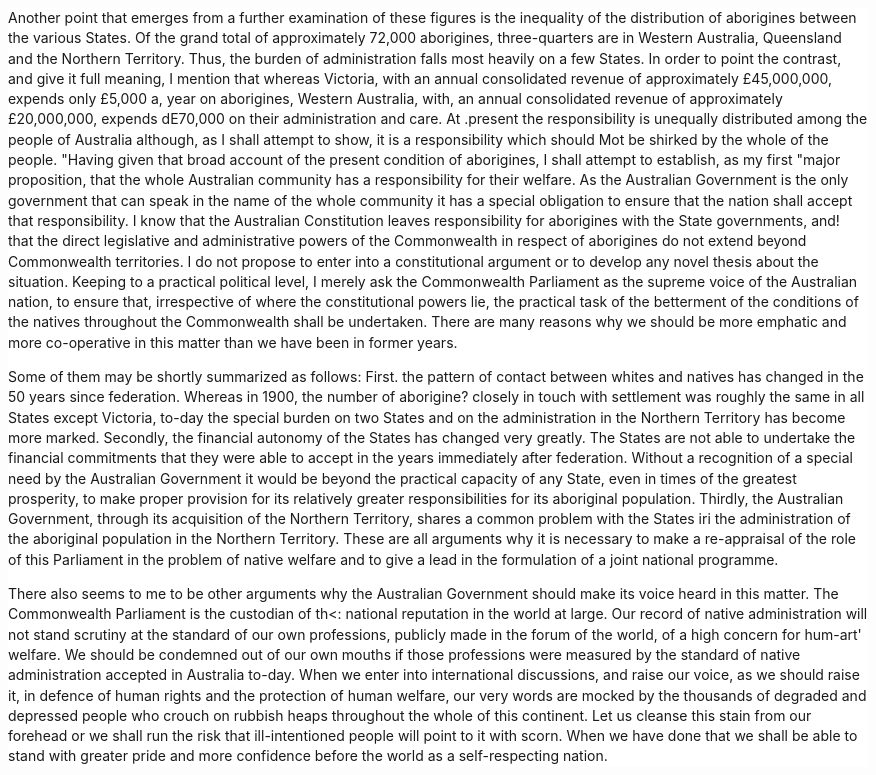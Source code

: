 Another point that emerges from a further examination of these figures is the inequality of the distribution of aborigines between the various States. Of the grand total of approximately 72,000 aborigines, three-quarters are in Western Australia, Queensland and the Northern Territory. Thus, the burden of administration falls most heavily on a few States. In order to point the contrast, and give it full meaning, I mention that whereas Victoria, with an annual consolidated revenue of approximately £45,000,000, expends only £5,000 a, year on aborigines, Western Australia, with, an annual consolidated revenue of approximately £20,000,000, expends dE70,000 on their administration and care. At .present the responsibility is unequally distributed among the people of Australia although, as I shall attempt to show, it is a responsibility which should  Mot be  shirked by the whole of the people. "Having given that broad account of the present condition of aborigines, I shall attempt to establish, as my first "major proposition, that the whole Australian community has a responsibility for their welfare. As the Australian  Government  is the only government that can speak in the name of the whole community it has a special obligation to ensure that the nation shall accept that responsibility. I know that the Australian Constitution leaves responsibility for aborigines with the State governments, and! that the direct legislative and administrative powers of the Commonwealth in respect of aborigines do not extend beyond Commonwealth territories. I do not propose to enter into a constitutional argument or to develop any novel thesis about the situation. Keeping to a practical political level, I merely ask the Commonwealth Parliament as the supreme voice of the Australian nation, to ensure that, irrespective of where the constitutional powers lie, the practical task of the betterment of the conditions of  the  natives throughout the Commonwealth shall be undertaken. There are many reasons why we should be more emphatic and more co-operative in this matter than we have been in former years. 

Some of them may be shortly summarized as follows: First. the pattern of contact between whites and natives has changed in the 50 years since federation. Whereas in 1900, the number of aborigine? closely in touch with settlement was roughly the same in all States except Victoria, to-day the special burden on two States and on the administration in the Northern Territory has become more marked. Secondly, the financial autonomy of the States has changed very greatly. The States are not able to undertake the financial commitments that they were able to accept in the years immediately after federation. Without a recognition of a special need by the Australian Government it would be beyond the practical capacity of any State, even in times of the greatest prosperity, to make proper provision for its relatively greater responsibilities for its aboriginal population. Thirdly, the Australian Government, through its acquisition of the Northern Territory, shares a common problem with the States iri the administration of the aboriginal population in the Northern Territory. These are all arguments why it is necessary to make a re-appraisal of the role of this Parliament in the problem of native welfare and to give a lead in the formulation of a joint national programme. 

There also seems to me to be other arguments why the Australian Government should make its voice heard in this matter. The Commonwealth Parliament is the custodian of th&lt;: national reputation in the world at large. Our record of native administration will not stand scrutiny at the standard of our own professions, publicly made in the forum of the world, of a high concern for hum-art' welfare. We should be condemned out of our own mouths if those professions were measured by the standard of native administration accepted in Australia to-day. When we enter into international discussions, and raise our voice, as we should raise it, in defence of human rights and the protection of human welfare, our very words are mocked by the thousands of degraded and depressed people who crouch on rubbish heaps throughout the whole of this continent. Let us cleanse this stain from our forehead or we shall run the risk that ill-intentioned people will point to it with scorn. When we have done that we shall be able to stand with greater pride and more confidence before the world as a self-respecting nation. 
